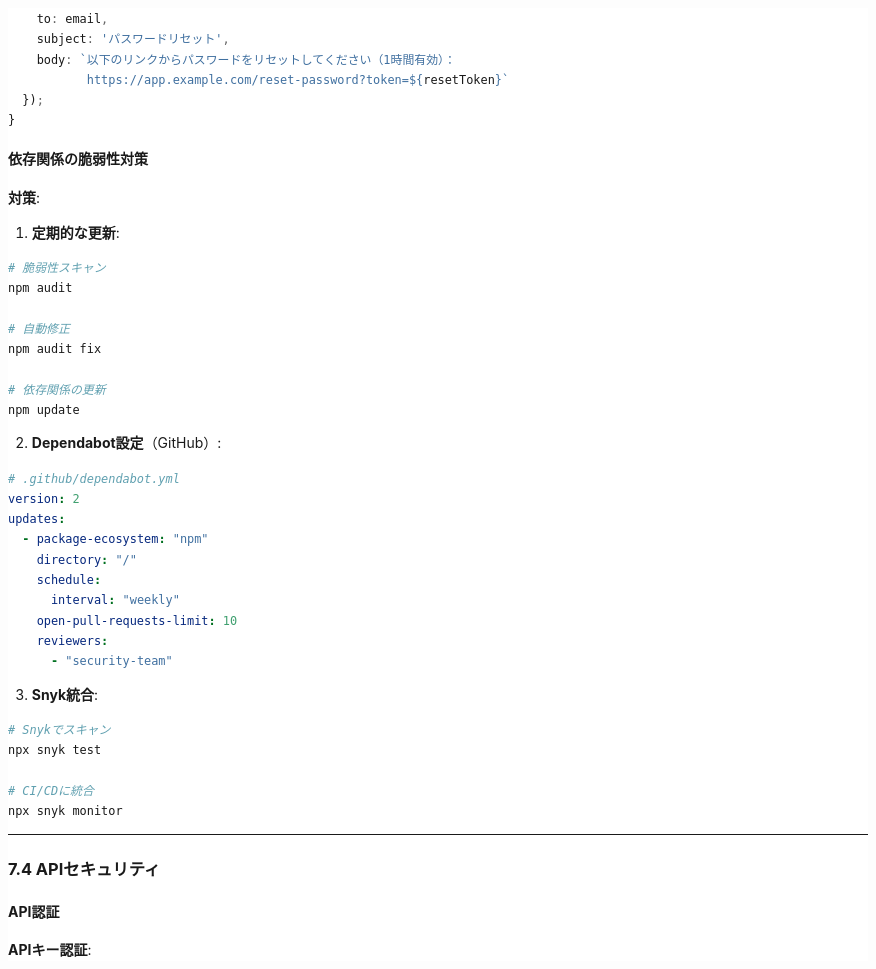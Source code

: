 ```javascript
    to: email,
    subject: 'パスワードリセット',
    body: `以下のリンクからパスワードをリセットしてください（1時間有効）：
           https://app.example.com/reset-password?token=${resetToken}`
  });
}
```

#### 依存関係の脆弱性対策

**対策**:

1. **定期的な更新**:
```bash
# 脆弱性スキャン
npm audit

# 自動修正
npm audit fix

# 依存関係の更新
npm update
```

2. **Dependabot設定**（GitHub）:
```yaml
# .github/dependabot.yml
version: 2
updates:
  - package-ecosystem: "npm"
    directory: "/"
    schedule:
      interval: "weekly"
    open-pull-requests-limit: 10
    reviewers:
      - "security-team"
```

3. **Snyk統合**:
```bash
# Snykでスキャン
npx snyk test

# CI/CDに統合
npx snyk monitor
```

---

### 7.4 APIセキュリティ

#### API認証

**APIキー認証**:
